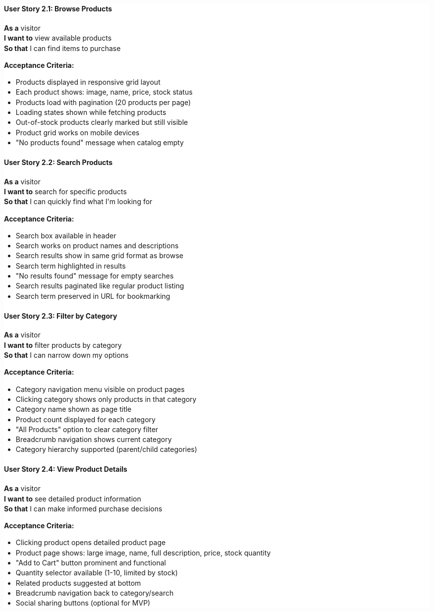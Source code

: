 #### User Story 2.1: Browse Products
**As a** visitor  
**I want to** view available products  
**So that** I can find items to purchase

**Acceptance Criteria:**
- Products displayed in responsive grid layout
- Each product shows: image, name, price, stock status
- Products load with pagination (20 products per page)
- Loading states shown while fetching products
- Out-of-stock products clearly marked but still visible
- Product grid works on mobile devices
- "No products found" message when catalog empty

#### User Story 2.2: Search Products
**As a** visitor  
**I want to** search for specific products  
**So that** I can quickly find what I'm looking for

**Acceptance Criteria:**
- Search box available in header
- Search works on product names and descriptions
- Search results show in same grid format as browse
- Search term highlighted in results
- "No results found" message for empty searches
- Search results paginated like regular product listing
- Search term preserved in URL for bookmarking

#### User Story 2.3: Filter by Category
**As a** visitor  
**I want to** filter products by category  
**So that** I can narrow down my options

**Acceptance Criteria:**
- Category navigation menu visible on product pages
- Clicking category shows only products in that category
- Category name shown as page title
- Product count displayed for each category
- "All Products" option to clear category filter
- Breadcrumb navigation shows current category
- Category hierarchy supported (parent/child categories)

#### User Story 2.4: View Product Details
**As a** visitor  
**I want to** see detailed product information  
**So that** I can make informed purchase decisions

**Acceptance Criteria:**
- Clicking product opens detailed product page
- Product page shows: large image, name, full description, price, stock quantity
- "Add to Cart" button prominent and functional
- Quantity selector available (1-10, limited by stock)
- Related products suggested at bottom
- Breadcrumb navigation back to category/search
- Social sharing buttons (optional for MVP)
